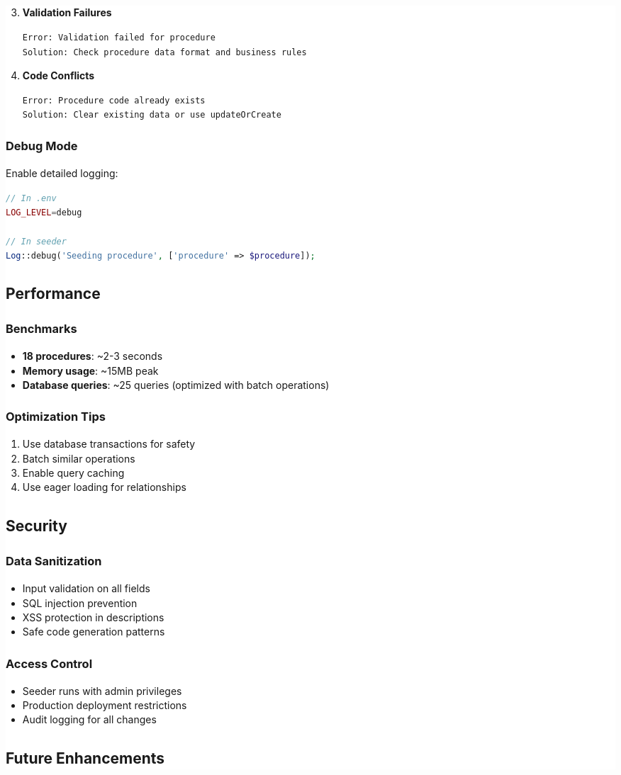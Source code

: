 3. **Validation Failures**
   ```
   Error: Validation failed for procedure
   Solution: Check procedure data format and business rules
   ```

4. **Code Conflicts**
   ```
   Error: Procedure code already exists
   Solution: Clear existing data or use updateOrCreate
   ```

### Debug Mode

Enable detailed logging:
```php
// In .env
LOG_LEVEL=debug

// In seeder
Log::debug('Seeding procedure', ['procedure' => $procedure]);
```

## Performance

### Benchmarks
- **18 procedures**: ~2-3 seconds
- **Memory usage**: ~15MB peak
- **Database queries**: ~25 queries (optimized with batch operations)

### Optimization Tips
1. Use database transactions for safety
2. Batch similar operations
3. Enable query caching
4. Use eager loading for relationships

## Security

### Data Sanitization
- Input validation on all fields
- SQL injection prevention
- XSS protection in descriptions
- Safe code generation patterns

### Access Control
- Seeder runs with admin privileges
- Production deployment restrictions
- Audit logging for all changes

## Future Enhancements
